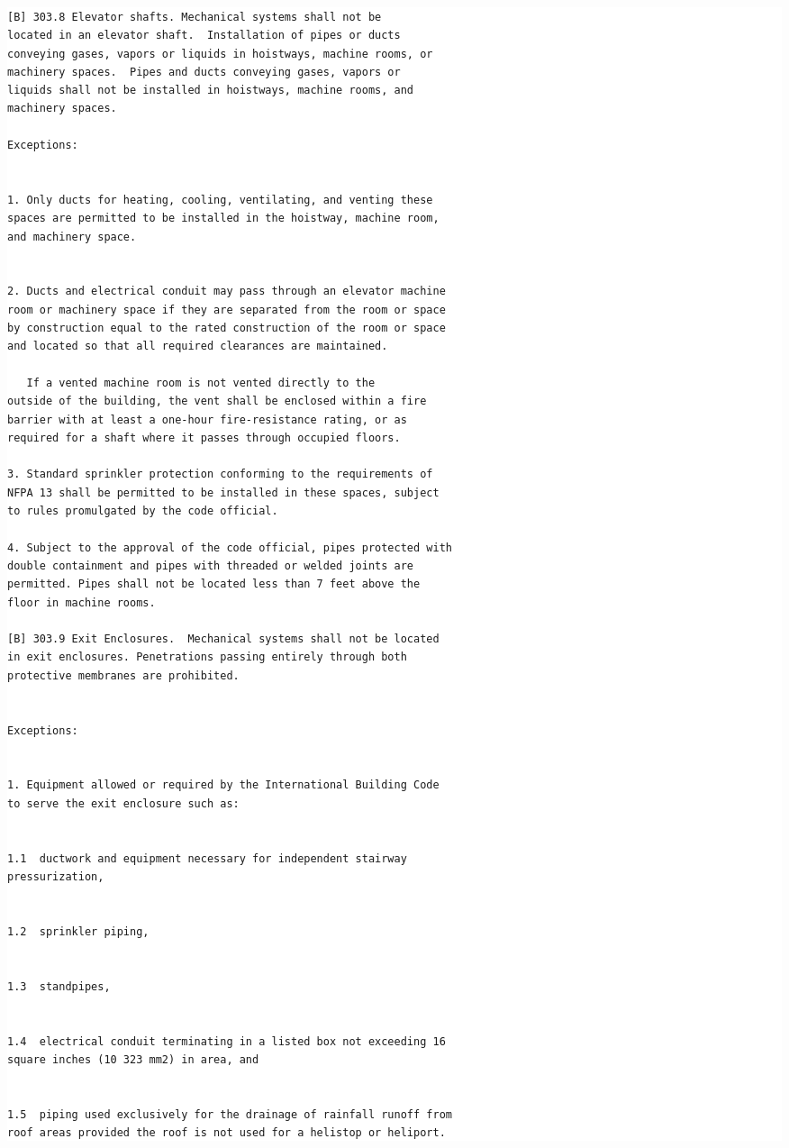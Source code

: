     [B] 303.8 Elevator shafts. Mechanical systems shall not be  
    located in an elevator shaft.  Installation of pipes or ducts  
    conveying gases, vapors or liquids in hoistways, machine rooms, or  
    machinery spaces.  Pipes and ducts conveying gases, vapors or  
    liquids shall not be installed in hoistways, machine rooms, and  
    machinery spaces.  
  
    Exceptions:  
  
  
    1. Only ducts for heating, cooling, ventilating, and venting these  
    spaces are permitted to be installed in the hoistway, machine room,  
    and machinery space.  
  
  
    2. Ducts and electrical conduit may pass through an elevator machine  
    room or machinery space if they are separated from the room or space  
    by construction equal to the rated construction of the room or space  
    and located so that all required clearances are maintained.  
  
       If a vented machine room is not vented directly to the  
    outside of the building, the vent shall be enclosed within a fire  
    barrier with at least a one-hour fire-resistance rating, or as  
    required for a shaft where it passes through occupied floors.   
  
    3. Standard sprinkler protection conforming to the requirements of  
    NFPA 13 shall be permitted to be installed in these spaces, subject  
    to rules promulgated by the code official.  
  
    4. Subject to the approval of the code official, pipes protected with  
    double containment and pipes with threaded or welded joints are  
    permitted. Pipes shall not be located less than 7 feet above the  
    floor in machine rooms.  
  
    [B] 303.9 Exit Enclosures.  Mechanical systems shall not be located  
    in exit enclosures. Penetrations passing entirely through both  
    protective membranes are prohibited.  
  
  
    Exceptions:  
  
  
    1. Equipment allowed or required by the International Building Code  
    to serve the exit enclosure such as:  
  
  
    1.1  ductwork and equipment necessary for independent stairway  
    pressurization,  
  
  
    1.2  sprinkler piping,  
  
  
    1.3  standpipes,  
  
  
    1.4  electrical conduit terminating in a listed box not exceeding 16  
    square inches (10 323 mm2) in area, and  
  
  
    1.5  piping used exclusively for the drainage of rainfall runoff from  
    roof areas provided the roof is not used for a helistop or heliport.  
  